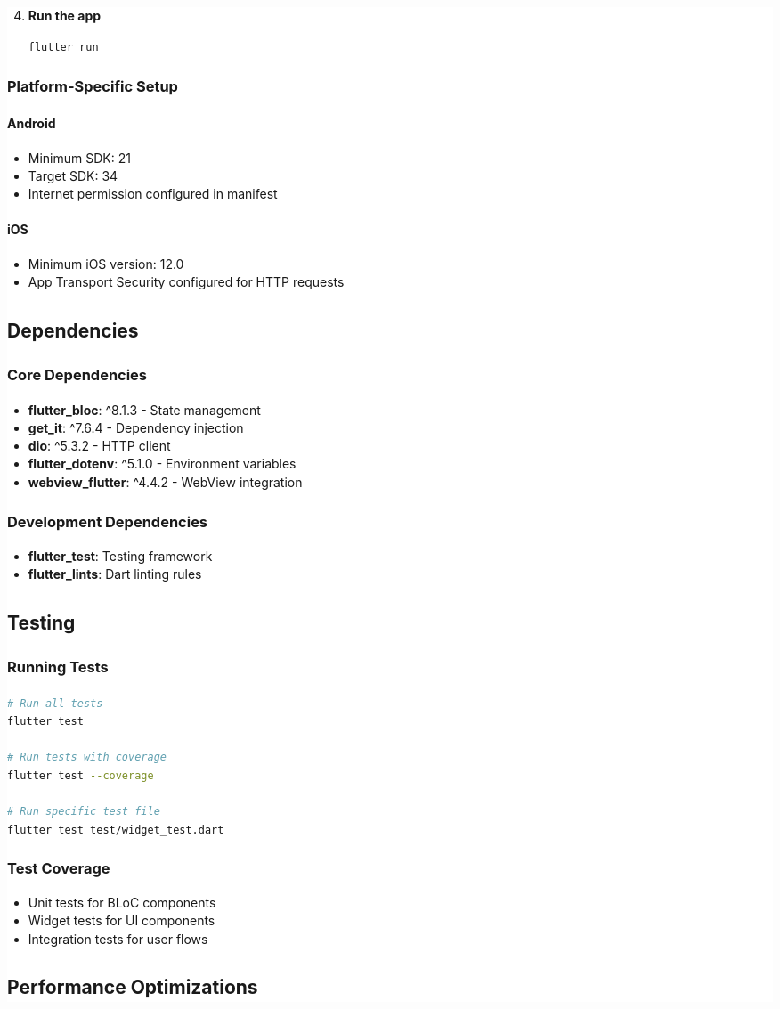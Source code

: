 4. **Run the app**
   ```bash
   flutter run
   ```

### Platform-Specific Setup

#### Android
- Minimum SDK: 21
- Target SDK: 34
- Internet permission configured in manifest

#### iOS
- Minimum iOS version: 12.0
- App Transport Security configured for HTTP requests

## Dependencies

### Core Dependencies
- **flutter_bloc**: ^8.1.3 - State management
- **get_it**: ^7.6.4 - Dependency injection
- **dio**: ^5.3.2 - HTTP client
- **flutter_dotenv**: ^5.1.0 - Environment variables
- **webview_flutter**: ^4.4.2 - WebView integration

### Development Dependencies
- **flutter_test**: Testing framework
- **flutter_lints**: Dart linting rules

## Testing

### Running Tests
```bash
# Run all tests
flutter test

# Run tests with coverage
flutter test --coverage

# Run specific test file
flutter test test/widget_test.dart
```

### Test Coverage
- Unit tests for BLoC components
- Widget tests for UI components
- Integration tests for user flows

## Performance Optimizations

